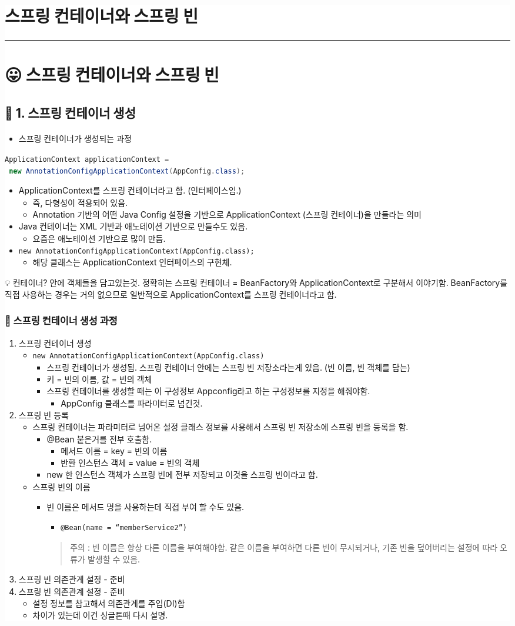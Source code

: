 # 스프링 컨테이너와 스프링 빈

---

# 😛 스프링 컨테이너와 스프링 빈

## 🥐 1. 스프링 컨테이너 생성

- 스프링 컨테이너가 생성되는 과정

```java
ApplicationContext applicationContext =
 new AnnotationConfigApplicationContext(AppConfig.class);
```

- ApplicationContext를 스프링 컨테이너라고 함. (인터페이스임.)
    - 즉, 다형성이 적용되어 있음.
    - Annotation 기반의 어떤 Java Config 설정을 기반으로 ApplicationContext (스프링 컨테이너)을 만들라는 의미
- Java 컨테이너는 XML 기반과 애노테이션 기반으로 만들수도 있음.
    - 요즘은 애노테이션 기반으로 많이 만듬.
- `new AnnotationConfigApplicationContext(AppConfig.class);`
    - 해당 클래스는 ApplicationContext  인터페이스의 구현체.

<aside>
💡 컨테이너? 
안에 객체들을 담고있는것.
정확히는 스프링 컨테이너 = BeanFactory와 ApplicationContext로 구분해서 이야기함.
BeanFactory를 직접 사용하는 경우는 거의 없으므로 일반적으로 ApplicationContext를 스프링 컨테이너라고 함.

</aside>

### 🥐 스프링 컨테이너 생성 과정

1. 스프링 컨테이너 생성
    - `new AnnotationConfigApplicationContext(AppConfig.class)`
        - 스프링 컨테이너가 생성됨. 스프링 컨테이너 안에는 스프링 빈 저장소라는게 있음. (빈 이름, 빈 객체를 담는)
        - 키 = 빈의 이름, 값 = 빈의 객체
        - 스프링 컨테이너를 생성할 때는 이 구성정보 Appconfig라고 하는 구성정보를 지정을 해줘야함.
            - AppConfig 클래스를 파라미터로 넘긴것.
2. 스프링 빈 등록
    - 스프링 컨테이너는 파라미터로 넘어온 설정 클래스 정보를 사용해서 스프링 빈 저장소에 스프링 빈을 등록을 함.
        - @Bean 붙은거를 전부 호출함.
            - 메서드 이름 = key = 빈의 이름
            - 반환 인스턴스 객체 = value = 빈의 객체
        - new 한 인스턴스 객체가 스프링 빈에 전부 저장되고 이것을 스프링 빈이라고 함.
    - 스프링 빈의 이름
        - 빈 이름은 메서드 명을 사용하는데 직접 부여 할 수도 있음.
            - `@Bean(name = “memberService2”)`
            
            > 주의 : 빈 이름은 항상 다른 이름을 부여해야함.
            같은 이름을 부여하면 다른 빈이 무시되거나, 기존 빈을 덮어버리는 설정에 따라 오류가 발생할 수 있음.
            > 
3. 스프링 빈 의존관계 설정 - 준비
4. 스프링 빈 의존관계 설정 - 준비
    - 설정 정보를 참고해서 의존관계를 주입(DI)함
    - 차이가 있는데 이건 싱글톤때 다시 설명.
    
